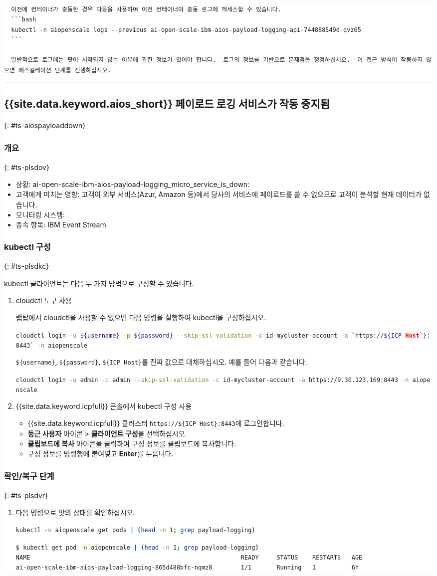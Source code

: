      이전에 컨테이너가 충돌한 경우 다음을 사용하여 이전 컨테이너의 충돌 로그에 액세스할 수 있습니다.
      ```bash
      kubectl -n aiopenscale logs --previous ai-open-scale-ibm-aios-payload-logging-api-744888549d-qvz65
      ```

      일반적으로 로그에는 팟이 시작되지 않는 이유에 관한 정보가 있어야 합니다.  로그의 정보를 기반으로 문제점을 정정하십시오.  이 접근 방식이 작동하지 않으면 에스컬레이션 단계를 진행하십시오.

---

## {{site.data.keyword.aios_short}} 페이로드 로깅 서비스가 작동 중지됨
{: #ts-aiospayloaddown}

### 개요
{: #ts-plsdov}

- 상황: ai-open-scale-ibm-aios-payload-logging_micro_service_is_down:
- 고객에게 미치는 영향: 고객이 외부 서비스(Azur, Amazon 등)에서 당사의 서비스에 페이로드를 쓸 수 없으므로 고객이 분석할 현재 데이터가 없습니다.
- 모니터링 시스템:
- 종속 항목: IBM Event Stream

### kubectl 구성
{: #ts-plsdkc}

kubectl 클라이언트는 다음 두 가지 방법으로 구성할 수 있습니다.

1.  cloudctl 도구 사용

    랩탑에서 cloudctl을 사용할 수 있으면 다음 명령을 실행하여 kubectl을 구성하십시오.
    ```bash
    cloudctl login -u ${username} -p ${password} --skip-ssl-validation -c id-mycluster-account -a `https://${ICP Host`}:8443` -n aiopenscale
    ```
    `${username}`,  `${password}`, `${ICP Host}`를 진짜 값으로 대체하십시오.  예를 들어 다음과 같습니다.
    ```bash
    cloudctl login -u admin -p admin --skip-ssl-validation -c id-mycluster-account -a https://9.30.123.169:8443 -n aiopenscale
    ```

1.  {{site.data.keyword.icpfull}} 콘솔에서 kubectl 구성 사용
    - {{site.data.keyword.icpfull}} 클러스터 `https://${ICP Host}:8443`에 로그인합니다.
    - **둥근 사용자** 아이콘 > **클라이언트 구성**을 선택하십시오.
    - **클립보드에 복사** 아이콘을 클릭하여 구성 정보를 클립보드에 복사합니다.
    - 구성 정보를 명령행에 붙여넣고 **Enter**를 누릅니다.

### 확인/복구 단계
{: #ts-plsdvr}

1.  다음 명령으로 팟의 상태를 확인하십시오.

    ```bash
    kubectl -n aiopenscale get pods | (head -n 1; grep payload-logging)
    ```
    ```bash
    $ kubectl get pod -n aiopenscale | (head -n 1; grep payload-logging)
    NAME                                                           READY     STATUS    RESTARTS   AGE
    ai-open-scale-ibm-aios-payload-logging-865d488bfc-nqmz8        1/1       Running   1          6h
    ```
